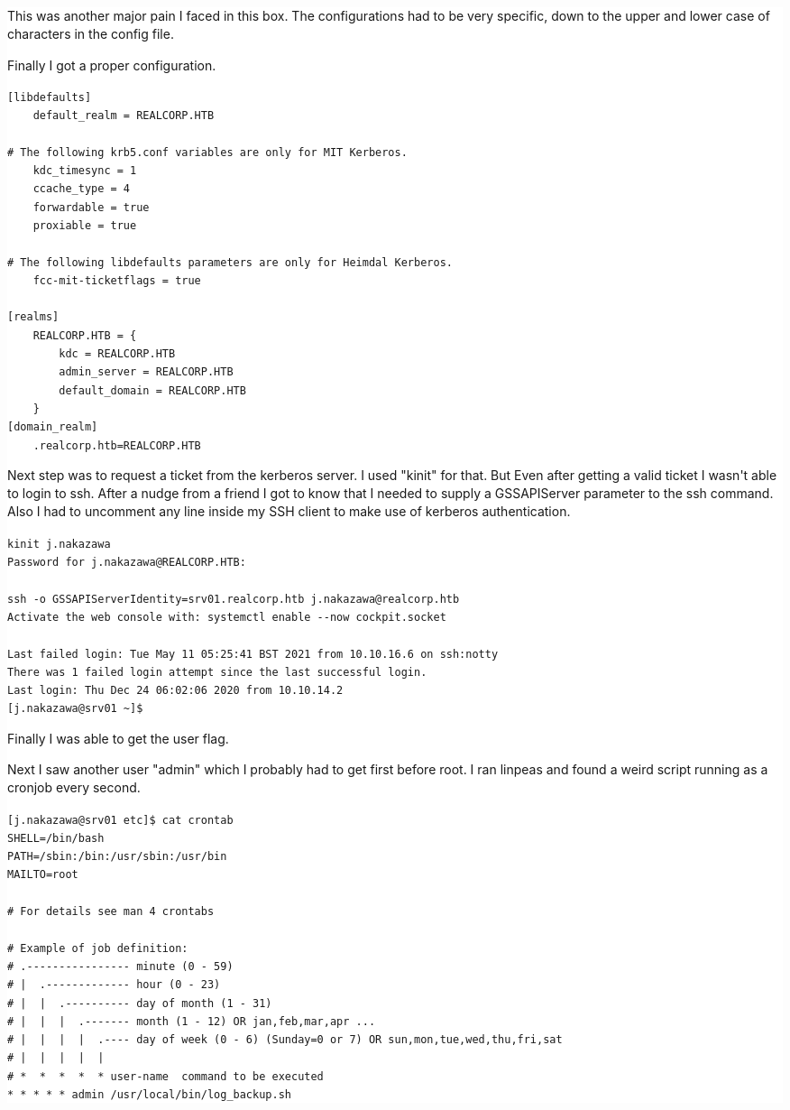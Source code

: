 This was another major pain I faced in this box. The configurations had to be very specific, down to the upper and lower case of characters in the config file.

Finally I got a proper configuration.

```
[libdefaults]
	default_realm = REALCORP.HTB

# The following krb5.conf variables are only for MIT Kerberos.
	kdc_timesync = 1
	ccache_type = 4
	forwardable = true
	proxiable = true

# The following libdefaults parameters are only for Heimdal Kerberos.
	fcc-mit-ticketflags = true

[realms]
	REALCORP.HTB = {
		kdc = REALCORP.HTB
		admin_server = REALCORP.HTB
		default_domain = REALCORP.HTB
	}
[domain_realm]
	.realcorp.htb=REALCORP.HTB
```

Next step was to request a ticket from the kerberos server. I used "kinit" for that. But Even after getting a valid ticket I wasn't able to login to ssh. After a nudge from a friend I got to know that I needed to supply a GSSAPIServer parameter to the ssh command. Also I had to uncomment any line inside my SSH client to make use of kerberos authentication.

```
kinit j.nakazawa
Password for j.nakazawa@REALCORP.HTB:

ssh -o GSSAPIServerIdentity=srv01.realcorp.htb j.nakazawa@realcorp.htb
Activate the web console with: systemctl enable --now cockpit.socket

Last failed login: Tue May 11 05:25:41 BST 2021 from 10.10.16.6 on ssh:notty
There was 1 failed login attempt since the last successful login.
Last login: Thu Dec 24 06:02:06 2020 from 10.10.14.2
[j.nakazawa@srv01 ~]$
```

Finally I was able to get the user flag.

Next I saw another user "admin" which I probably had to get first before root. I ran linpeas and found a weird script running as a cronjob every second.

```
[j.nakazawa@srv01 etc]$ cat crontab
SHELL=/bin/bash
PATH=/sbin:/bin:/usr/sbin:/usr/bin
MAILTO=root

# For details see man 4 crontabs

# Example of job definition:
# .---------------- minute (0 - 59)
# |  .------------- hour (0 - 23)
# |  |  .---------- day of month (1 - 31)
# |  |  |  .------- month (1 - 12) OR jan,feb,mar,apr ...
# |  |  |  |  .---- day of week (0 - 6) (Sunday=0 or 7) OR sun,mon,tue,wed,thu,fri,sat
# |  |  |  |  |
# *  *  *  *  * user-name  command to be executed
* * * * * admin /usr/local/bin/log_backup.sh
```